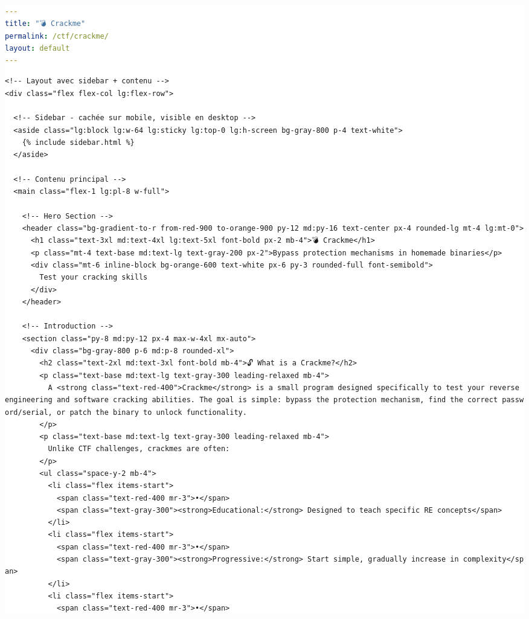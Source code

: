 ```yaml
---
title: "💣 Crackme"
permalink: /ctf/crackme/
layout: default
---
```


<html lang="en">
<head>
  <meta charset="UTF-8" />
  <meta name="viewport" content="width=device-width, initial-scale=1.0" />
  <link href="https://cdn.jsdelivr.net/npm/tailwindcss@2.2.19/dist/tailwind.min.css" rel="stylesheet">
</head>

<body class="bg-gray-900 text-gray-100 font-sans">

  <div class="max-w-7xl mx-auto px-4">

    <!-- Layout avec sidebar + contenu -->
    <div class="flex flex-col lg:flex-row">
      
      <!-- Sidebar - cachée sur mobile, visible en desktop -->
      <aside class="lg:block lg:w-64 lg:sticky lg:top-0 lg:h-screen bg-gray-800 p-4 text-white">
        {% include sidebar.html %}
      </aside>
      
      <!-- Contenu principal -->
      <main class="flex-1 lg:pl-8 w-full">
  
        <!-- Hero Section -->
        <header class="bg-gradient-to-r from-red-900 to-orange-900 py-12 md:py-16 text-center px-4 rounded-lg mt-4 lg:mt-0">
          <h1 class="text-3xl md:text-4xl lg:text-5xl font-bold px-2 mb-4">💣 Crackme</h1>
          <p class="mt-4 text-base md:text-lg text-gray-200 px-2">Bypass protection mechanisms in homemade binaries</p>
          <div class="mt-6 inline-block bg-orange-600 text-white px-6 py-3 rounded-full font-semibold">
            Test your cracking skills
          </div>
        </header>

        <!-- Introduction -->
        <section class="py-8 md:py-12 px-4 max-w-4xl mx-auto">
          <div class="bg-gray-800 p-6 md:p-8 rounded-xl">
            <h2 class="text-2xl md:text-3xl font-bold mb-4">🔓 What is a Crackme?</h2>
            <p class="text-base md:text-lg text-gray-300 leading-relaxed mb-4">
              A <strong class="text-red-400">Crackme</strong> is a small program designed specifically to test your reverse engineering and software cracking abilities. The goal is simple: bypass the protection mechanism, find the correct password/serial, or patch the binary to unlock functionality.
            </p>
            <p class="text-base md:text-lg text-gray-300 leading-relaxed mb-4">
              Unlike CTF challenges, crackmes are often:
            </p>
            <ul class="space-y-2 mb-4">
              <li class="flex items-start">
                <span class="text-red-400 mr-3">•</span>
                <span class="text-gray-300"><strong>Educational:</strong> Designed to teach specific RE concepts</span>
              </li>
              <li class="flex items-start">
                <span class="text-red-400 mr-3">•</span>
                <span class="text-gray-300"><strong>Progressive:</strong> Start simple, gradually increase in complexity</span>
              </li>
              <li class="flex items-start">
                <span class="text-red-400 mr-3">•</span>